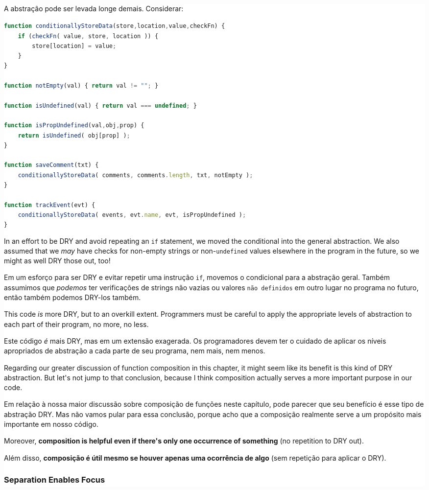 A abstração pode ser levada longe demais. Considerar:

```js
function conditionallyStoreData(store,location,value,checkFn) {
    if (checkFn( value, store, location )) {
        store[location] = value;
    }
}

function notEmpty(val) { return val != ""; }

function isUndefined(val) { return val === undefined; }

function isPropUndefined(val,obj,prop) {
    return isUndefined( obj[prop] );
}

function saveComment(txt) {
    conditionallyStoreData( comments, comments.length, txt, notEmpty );
}

function trackEvent(evt) {
    conditionallyStoreData( events, evt.name, evt, isPropUndefined );
}
```

In an effort to be DRY and avoid repeating an `if` statement, we moved the conditional into the general abstraction. We also assumed that we *may* have checks for non-empty strings or non-`undefined` values elsewhere in the program in the future, so we might as well DRY those out, too!

Em um esforço para ser DRY e evitar repetir uma instrução `if`, movemos o condicional para a abstração geral. Também assumimos que *podemos* ter verificações de strings não vazias ou valores `não definidos` em outro lugar no programa no futuro, então também podemos DRY-los também.

This code *is* more DRY, but to an overkill extent. Programmers must be careful to apply the appropriate levels of abstraction to each part of their program, no more, no less.

Este código *é* mais DRY, mas em um extensão exagerada. Os programadores devem ter o cuidado de aplicar os níveis apropriados de abstração a cada parte de seu programa, nem mais, nem menos.

Regarding our greater discussion of function composition in this chapter, it might seem like its benefit is this kind of DRY abstraction. But let's not jump to that conclusion, because I think composition actually serves a more important purpose in our code.

Em relação à nossa maior discussão sobre composição de funções neste capítulo, pode parecer que seu benefício é esse tipo de abstração DRY. Mas não vamos pular para essa conclusão, porque acho que a composição realmente serve a um propósito mais importante em nosso código.

Moreover, **composition is helpful even if there's only one occurrence of something** (no repetition to DRY out).

Além disso, **composição é útil mesmo se houver apenas uma ocorrência de algo** (sem repetição para aplicar o DRY).

### Separation Enables Focus
